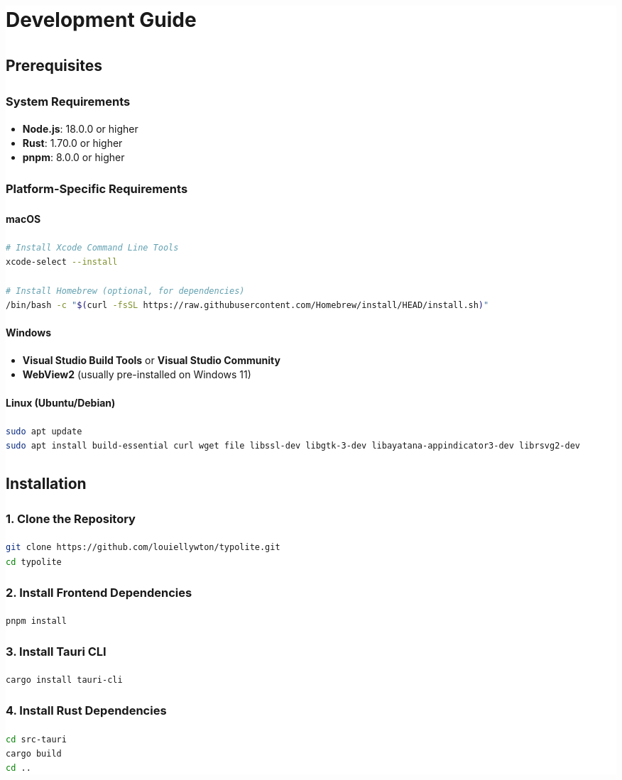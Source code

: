 # Development Guide

## Prerequisites

### System Requirements
- **Node.js**: 18.0.0 or higher
- **Rust**: 1.70.0 or higher
- **pnpm**: 8.0.0 or higher

### Platform-Specific Requirements

#### macOS
```bash
# Install Xcode Command Line Tools
xcode-select --install

# Install Homebrew (optional, for dependencies)
/bin/bash -c "$(curl -fsSL https://raw.githubusercontent.com/Homebrew/install/HEAD/install.sh)"
```

#### Windows
- **Visual Studio Build Tools** or **Visual Studio Community**
- **WebView2** (usually pre-installed on Windows 11)

#### Linux (Ubuntu/Debian)
```bash
sudo apt update
sudo apt install build-essential curl wget file libssl-dev libgtk-3-dev libayatana-appindicator3-dev librsvg2-dev
```

## Installation

### 1. Clone the Repository
```bash
git clone https://github.com/louiellywton/typolite.git
cd typolite
```

### 2. Install Frontend Dependencies
```bash
pnpm install
```

### 3. Install Tauri CLI
```bash
cargo install tauri-cli
```

### 4. Install Rust Dependencies
```bash
cd src-tauri
cargo build
cd ..
```
